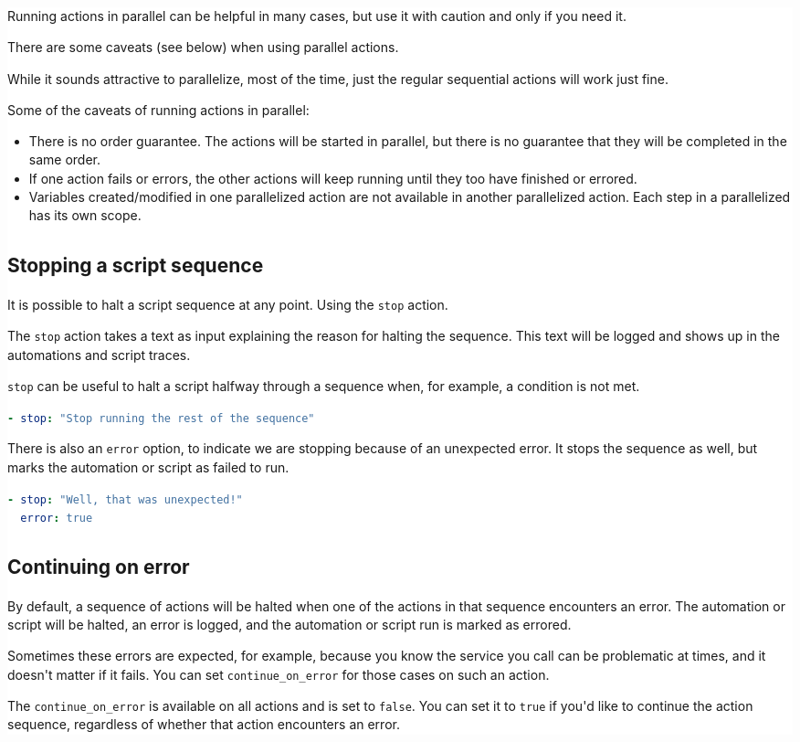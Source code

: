 <div class='note'>

Running actions in parallel can be helpful in many cases, but use it with
caution and only if you need it.

There are some caveats (see below) when using parallel actions.

While it sounds attractive to parallelize, most of the time, just the regular
sequential actions will work just fine.

</div>

Some of the caveats of running actions in parallel:

- There is no order guarantee. The actions will be started in parallel, but
  there is no guarantee that they will be completed in the same order.
- If one action fails or errors, the other actions will keep running until
  they too have finished or errored.
- Variables created/modified in one parallelized action are not available
  in another parallelized action. Each step in a parallelized has its own scope.

## Stopping a script sequence

It is possible to halt a script sequence at any point. Using the `stop` action.

The `stop` action takes a text as input explaining the reason for halting the
sequence. This text will be logged and shows up in the automations and
script traces.

`stop` can be useful to halt a script halfway through a sequence when,
for example, a condition is not met.

```yaml
- stop: "Stop running the rest of the sequence"
```

There is also an `error` option, to indicate we are stopping because of
an unexpected error. It stops the sequence as well, but marks the automation
or script as failed to run.

```yaml
- stop: "Well, that was unexpected!"
  error: true
```

## Continuing on error

By default, a sequence of actions will be halted when one of the actions in
that sequence encounters an error. The automation or script will be halted,
an error is logged, and the automation or script run is marked as errored.

Sometimes these errors are expected, for example, because you know the service
you call can be problematic at times, and it doesn't matter if it fails.
You can set `continue_on_error` for those cases on such an action.

The `continue_on_error` is available on all actions and is set to
`false`. You can set it to `true` if you'd like to continue the action
sequence, regardless of whether that action encounters an error.

